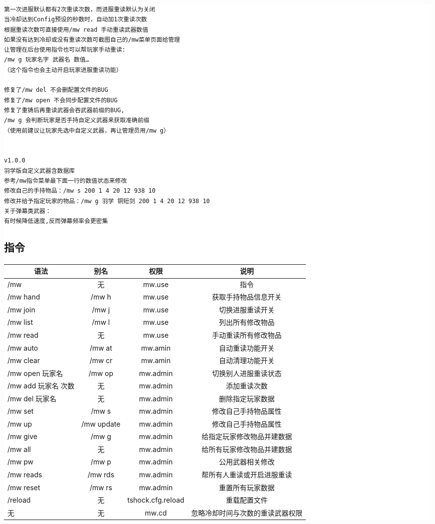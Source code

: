 ```
第一次进服默认都有2次重读次数，而进服重读默认为关闭
当冷却达到Config预设的秒数时，自动加1次重读次数
根据重读次数可直接使用/mw read 手动重读武器数值
如果没有达到冷却或没有重读次数可截图自己的/mw菜单页面给管理
让管理在后台使用指令也可以帮玩家手动重读:
/mw g 玩家名字 武器名 数值…
（这个指令也会主动开启玩家进服重读功能）

修复了/mw del 不会删配置文件的BUG
修复了/mw open 不会同步配置文件的BUG
修复了重铸后再重读武器会吞武器前缀的BUG,
/mw g 会判断玩家是否手持自定义武器来获取准确前缀
（使用前建议让玩家先选中自定义武器，再让管理员用/mw g）


v1.0.0
羽学版自定义武器含数据库
参考/mw指令菜单最下面一行的数值状态来修改
修改自己的手持物品：/mw s 200 1 4 20 12 938 10
修改并给予指定玩家的物品：/mw g 羽学 铜短剑 200 1 4 20 12 938 10
关于弹幕类武器：
有时候降低速度,反而弹幕频率会更密集
```

## 指令

| 语法                             | 别名  |       权限       |                   说明                   |
| -------------------------------- | :---: | :--------------: | :--------------------------------------: |
| /mw  | 无 |   mw.use    |    指令    |
| /mw hand | /mw h |   mw.use    |    获取手持物品信息开关    |
| /mw join | /mw j |   mw.use    |    切换进服重读开关    |
| /mw list | /mw l |   mw.use    |    列出所有修改物品    |
| /mw read | 无 |   mw.use    |    手动重读所有修改物品    |
| /mw auto | /mw at |   mw.amin    |    自动重读功能开关    |
| /mw clear | /mw cr |   mw.amin    |    自动清理功能开关    |
| /mw open 玩家名 | /mw op |   mw.admin    |    切换别人进服重读状态    |
| /mw add 玩家名 次数 | 无 |   mw.admin    |    添加重读次数    |
| /mw del 玩家名 | 无 |   mw.admin    |    删除指定玩家数据    |
| /mw set | /mw s |   mw.admin    |    修改自己手持物品属性    |
| /mw up | /mw update |   mw.admin    |    修改自己手持物品属性    |
| /mw give | /mw g |   mw.admin    |    给指定玩家修改物品并建数据    |
| /mw all | 无 |   mw.admin    |    给所有玩家修改物品并建数据    |
| /mw pw | /mw p |   mw.admin    |    公用武器相关修改    |
| /mw reads | /mw rds |   mw.admin    |    帮所有人重读或开启进服重读    |
| /mw reset | /mw rs |   mw.admin    |    重置所有玩家数据    |
| /reload  | 无 |   tshock.cfg.reload    |    重载配置文件    |
| 无  | 无 |   mw.cd    |    忽略冷却时间与次数的重读武器权限    |
